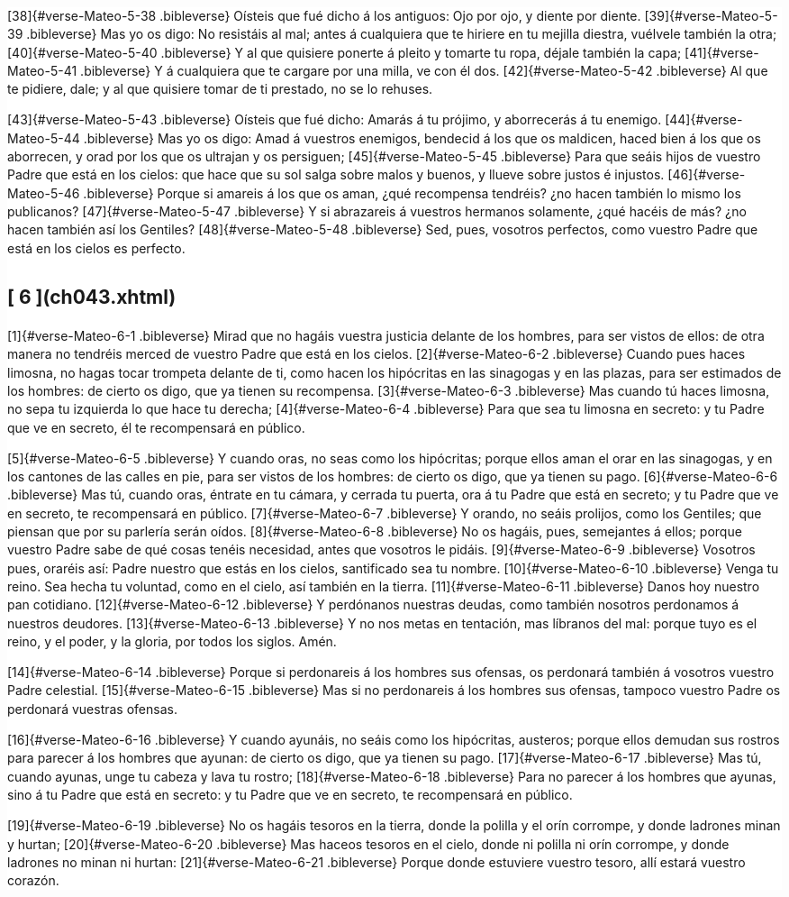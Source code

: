 [38]{#verse-Mateo-5-38 .bibleverse} Oísteis que fué dicho á los antiguos: Ojo por ojo, y diente por diente. [39]{#verse-Mateo-5-39 .bibleverse} Mas yo os digo: No resistáis al mal; antes á cualquiera que te hiriere en tu mejilla diestra, vuélvele también la otra; [40]{#verse-Mateo-5-40 .bibleverse} Y al que quisiere ponerte á pleito y tomarte tu ropa, déjale también la capa; [41]{#verse-Mateo-5-41 .bibleverse} Y á cualquiera que te cargare por una milla, ve con él dos. [42]{#verse-Mateo-5-42 .bibleverse} Al que te pidiere, dale; y al que quisiere tomar de ti prestado, no se lo rehuses.

[43]{#verse-Mateo-5-43 .bibleverse} Oísteis que fué dicho: Amarás á tu prójimo, y aborrecerás á tu enemigo. [44]{#verse-Mateo-5-44 .bibleverse} Mas yo os digo: Amad á vuestros enemigos, bendecid á los que os maldicen, haced bien á los que os aborrecen, y orad por los que os ultrajan y os persiguen; [45]{#verse-Mateo-5-45 .bibleverse} Para que seáis hijos de vuestro Padre que está en los cielos: que hace que su sol salga sobre malos y buenos, y llueve sobre justos é injustos. [46]{#verse-Mateo-5-46 .bibleverse} Porque si amareis á los que os aman, ¿qué recompensa tendréis? ¿no hacen también lo mismo los publicanos? [47]{#verse-Mateo-5-47 .bibleverse} Y si abrazareis á vuestros hermanos solamente, ¿qué hacéis de más? ¿no hacen también así los Gentiles? [48]{#verse-Mateo-5-48 .bibleverse} Sed, pues, vosotros perfectos, como vuestro Padre que está en los cielos es perfecto. 

<h2 class="chaptertitle">[&nbsp;6&nbsp;](ch043.xhtml)<span><span id="chapter-Mateo-6"></span></span></h2>
 
[1]{#verse-Mateo-6-1 .bibleverse} Mirad que no hagáis vuestra justicia delante de los hombres, para ser vistos de ellos: de otra manera no tendréis merced de vuestro Padre que está en los cielos. [2]{#verse-Mateo-6-2 .bibleverse} Cuando pues haces limosna, no hagas tocar trompeta delante de ti, como hacen los hipócritas en las sinagogas y en las plazas, para ser estimados de los hombres: de cierto os digo, que ya tienen su recompensa. [3]{#verse-Mateo-6-3 .bibleverse} Mas cuando tú haces limosna, no sepa tu izquierda lo que hace tu derecha; [4]{#verse-Mateo-6-4 .bibleverse} Para que sea tu limosna en secreto: y tu Padre que ve en secreto, él te recompensará en público.

[5]{#verse-Mateo-6-5 .bibleverse} Y cuando oras, no seas como los hipócritas; porque ellos aman el orar en las sinagogas, y en los cantones de las calles en pie, para ser vistos de los hombres: de cierto os digo, que ya tienen su pago. [6]{#verse-Mateo-6-6 .bibleverse} Mas tú, cuando oras, éntrate en tu cámara, y cerrada tu puerta, ora á tu Padre que está en secreto; y tu Padre que ve en secreto, te recompensará en público. [7]{#verse-Mateo-6-7 .bibleverse} Y orando, no seáis prolijos, como los Gentiles; que piensan que por su parlería serán oídos. [8]{#verse-Mateo-6-8 .bibleverse} No os hagáis, pues, semejantes á ellos; porque vuestro Padre sabe de qué cosas tenéis necesidad, antes que vosotros le pidáis. [9]{#verse-Mateo-6-9 .bibleverse} Vosotros pues, oraréis así: Padre nuestro que estás en los cielos, santificado sea tu nombre. [10]{#verse-Mateo-6-10 .bibleverse} Venga tu reino. Sea hecha tu voluntad, como en el cielo, así también en la tierra. [11]{#verse-Mateo-6-11 .bibleverse} Danos hoy nuestro pan cotidiano. [12]{#verse-Mateo-6-12 .bibleverse} Y perdónanos nuestras deudas, como también nosotros perdonamos á nuestros deudores. [13]{#verse-Mateo-6-13 .bibleverse} Y no nos metas en tentación, mas líbranos del mal: porque tuyo es el reino, y el poder, y la gloria, por todos los siglos. Amén.

[14]{#verse-Mateo-6-14 .bibleverse} Porque si perdonareis á los hombres sus ofensas, os perdonará también á vosotros vuestro Padre celestial. [15]{#verse-Mateo-6-15 .bibleverse} Mas si no perdonareis á los hombres sus ofensas, tampoco vuestro Padre os perdonará vuestras ofensas.

[16]{#verse-Mateo-6-16 .bibleverse} Y cuando ayunáis, no seáis como los hipócritas, austeros; porque ellos demudan sus rostros para parecer á los hombres que ayunan: de cierto os digo, que ya tienen su pago. [17]{#verse-Mateo-6-17 .bibleverse} Mas tú, cuando ayunas, unge tu cabeza y lava tu rostro; [18]{#verse-Mateo-6-18 .bibleverse} Para no parecer á los hombres que ayunas, sino á tu Padre que está en secreto: y tu Padre que ve en secreto, te recompensará en público.

[19]{#verse-Mateo-6-19 .bibleverse} No os hagáis tesoros en la tierra, donde la polilla y el orín corrompe, y donde ladrones minan y hurtan; [20]{#verse-Mateo-6-20 .bibleverse} Mas haceos tesoros en el cielo, donde ni polilla ni orín corrompe, y donde ladrones no minan ni hurtan: [21]{#verse-Mateo-6-21 .bibleverse} Porque donde estuviere vuestro tesoro, allí estará vuestro corazón.
